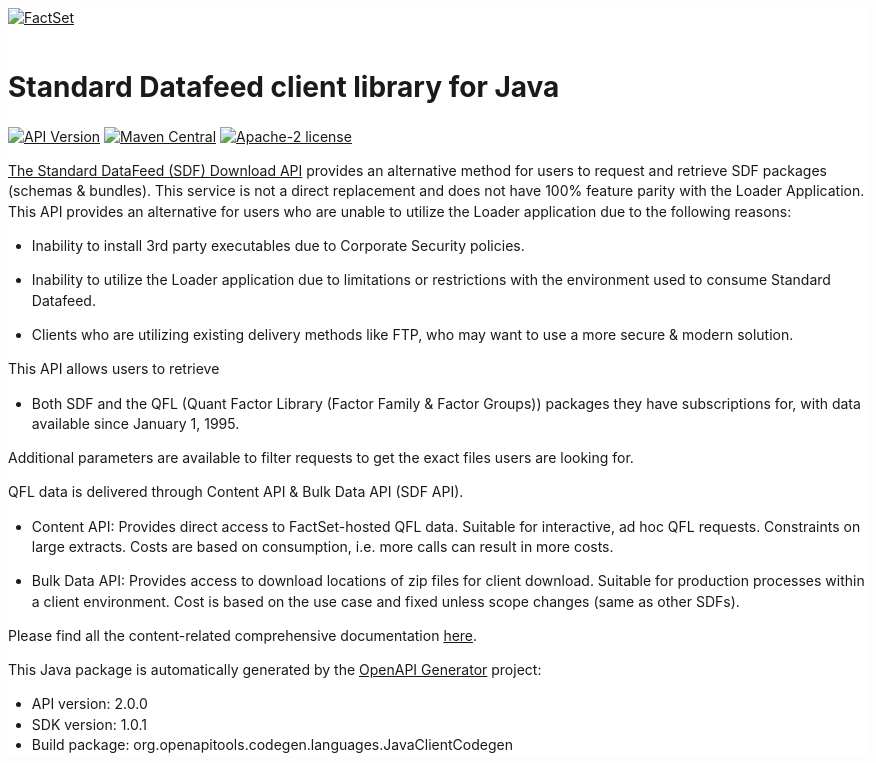 [![FactSet](https://raw.githubusercontent.com/factset/enterprise-sdk/main/docs/images/factset-logo.svg)](https://www.factset.com)

# Standard Datafeed client library for Java

[![API Version](https://img.shields.io/badge/api-v2.0.0-blue)](https://developer.factset.com/api-catalog/standard-datafeed-api)
[![Maven Central](https://img.shields.io/maven-central/v/com.factset.sdk/standarddatafeed)](https://search.maven.org/artifact/com.factset.sdk/standarddatafeed)
[![Apache-2 license](https://img.shields.io/badge/license-Apache2-brightgreen.svg)](https://www.apache.org/licenses/LICENSE-2.0)

[The Standard DataFeed (SDF) Download API](https://www.factset.com/marketplace/catalog/product/factset-standard-datafeed-download-api) 
provides an alternative method for users to request and retrieve SDF packages (schemas & bundles). 
This service is not a direct replacement and does not have 100% feature parity with the Loader Application. 
This API provides an alternative for users who are unable to utilize the Loader application due to the following reasons:

* Inability to install 3rd party executables due to Corporate Security policies.

* Inability to utilize the Loader application due to limitations or restrictions with the environment used to consume Standard Datafeed.

* Clients who are utilizing existing delivery methods like FTP, who may want to use a more secure & modern solution.

This API allows users to retrieve

* Both SDF and the QFL (Quant Factor Library (Factor Family & Factor Groups)) packages they have subscriptions for, with data available since January 1, 1995.

Additional parameters are available to filter requests to get the exact files users are looking for.

QFL data is delivered through Content API & Bulk Data API (SDF API).

* Content API: Provides direct access to FactSet-hosted QFL data. Suitable for interactive, ad hoc QFL requests. Constraints on large extracts. Costs are based on consumption, i.e. more calls can result in more costs.

* Bulk Data API: Provides access to download locations of zip files for client download. Suitable for production processes within a client environment. Cost is based on the use case and fixed unless scope changes (same as other SDFs).

Please find all the content-related comprehensive documentation [here](https://my.apps.factset.com/oa/pages/15222).


This Java package is automatically generated by the [OpenAPI Generator](https://openapi-generator.tech) project:

- API version: 2.0.0
- SDK version: 1.0.1
- Build package: org.openapitools.codegen.languages.JavaClientCodegen
